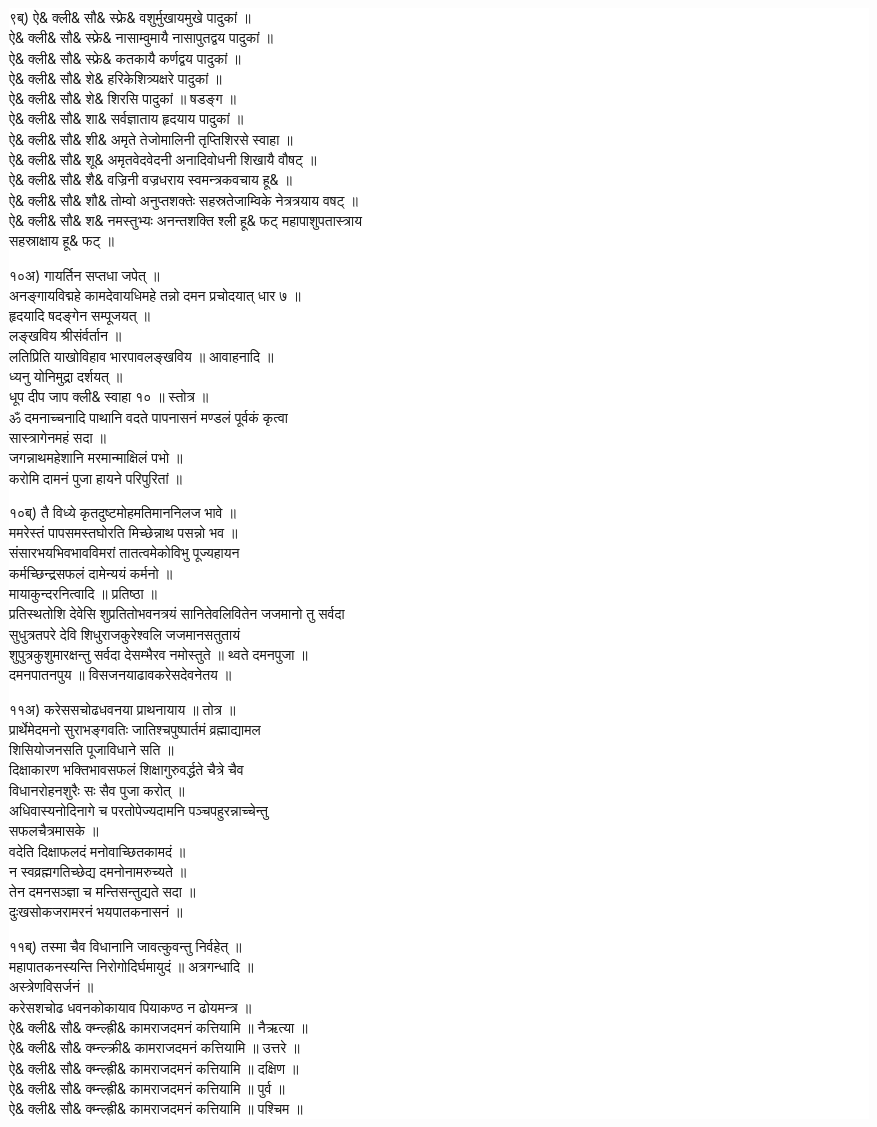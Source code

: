 ९ब्) ऐ& क्ली& सौ& स्फ्रे& वशुर्मुखायमुखे पादुकां ॥  
ऐ& क्ली& सौ& स्फ्रे& नासाम्वुमायै नासापुतद्वय पादुकां ॥  
ऐ& क्ली& सौ& स्फ्रे& कतकायै कर्णद्वय पादुकां ॥  
ऐ& क्ली& सौ& शे& हरिकेशित्र्यक्षरे पादुकां ॥  
ऐ& क्ली& सौ& शे& शिरसि पादुकां ॥ षडङ्ग ॥  
ऐ& क्ली& सौ& शा& सर्वज्ञाताय हृदयाय पादुकां ॥  
ऐ& क्ली& सौ& शी& अमृते तेजोमालिनी तृप्तिशिरसे स्वाहा ॥  
ऐ& क्ली& सौ& शू& अमृतवेदवेदनी अनादिवोधनी शिखायै वौषट् ॥  
ऐ& क्ली& सौ& शै& वज्रिनी वज्रधराय स्वमन्त्रकवचाय हू& ॥  
ऐ& क्ली& सौ& शौ& तोम्वो अनुप्तशक्तेः सहस्रतेजाम्विके नेत्रत्रयाय वषट् ॥  
ऐ& क्ली& सौ& श& नमस्तुभ्यः अनन्तशक्ति श्ली हू& फट् महापाशुपतास्त्राय   
सहस्राक्षाय हू& फट् ॥  
  
१०अ) गायर्तिन सप्तधा जपेत् ॥  
अनङ्गायविद्महे कामदेवायधिमहे तन्नो दमन प्रचोदयात् धार ७ ॥  
हृदयादि षदङ्गेन सम्पूजयत् ॥  
लङ्खविय श्रीसंर्वर्तान ॥  
लतिप्रिति याखोविहाव भारपावलङ्खविय ॥ आवाहनादि ॥  
ध्यनु योनिमुद्रा दर्शयत् ॥  
धूप दीप जाप क्ली& स्वाहा १० ॥ स्तोत्र ॥  
ॐ दमनाच्चनादि पाथानि वदते पापनासनं मण्डलं पूर्वकं कृत्वा   
सास्त्रागेनमहं सदा ॥  
जगन्नाथमहेशानि मरमान्माक्षिलं पभो ॥  
करोमि दामनं पुजा हायने परिपुरितां ॥  
  
१०ब्) तै विध्ये कृतदुष्टमोहमतिमाननिलज भावे ॥  
ममरेस्तं पापसमस्तघोरति मिच्छेन्नाथ पसन्नो भव ॥  
संसारभयभिवभावविमरां तातत्वमेकोविभु पूज्यहायन   
कर्मच्छिन्द्रसफलं दामेन्ययं कर्मनो ॥  
मायाकुन्दरनित्वादि ॥ प्रतिष्ठा ॥  
प्रतिस्थतोशि देवेसि शुप्रतितोभवनत्रयं सानितेवलिवितेन जजमानो तु सर्वदा   
सुधुत्रतपरे देवि शिधुराजकुरेश्वलि जजमानसतुतायं   
शुपुत्रकुशुमारक्षन्तु सर्वदा देसम्भैरव नमोस्तुते ॥ थ्वते दमनपुजा ॥  
दमनपातनपुय ॥ विसजनयाढावकरेसदेवनेतय ॥  
  
११अ) करेससचोढधवनया प्राथनायाय ॥ तोत्र ॥  
प्रार्थेमेदमनो सुराभङ्गवतिः जातिश्चपुष्पार्तमं व्रह्माद्यामल   
शिसियोजनसति पूजाविधाने सति ॥  
दिक्षाकारण भक्तिभावसफलं शिक्षागुरुवर्द्धते चैत्रे चैव   
विधानरोहनशुरैः सः सैव पुजा करोत् ॥  
अधिवास्यनोदिनागे च परतोपेज्यदामनि पञ्चपहुरन्नाच्चेन्तु   
सफलचैत्रमासके ॥  
वदेति दिक्षाफलदं मनोवाच्छितकामदं ॥  
न स्वव्रह्मगतिच्छेद्य दमनोनामरुच्यते ॥  
तेन दमनसञ्ज्ञा च मन्तिसन्तुद्यते सदा ॥  
दुःखसोकजरामरनं भयपातकनासनं ॥  
  
११ब्) तस्मा चैव विधानानि जावत्कुवन्तु निर्वहेत् ॥  
महापातकनस्यन्ति निरोगोदिर्घमायुदं ॥ अत्रगन्धादि ॥  
अस्त्रेणविसर्जनं ॥  
करेसशचोढ धवनकोकायाव पियाकण्ठ न ढोयमन्त्र ॥  
ऐ& क्ली& सौ& क्म्न्ल्ह्री& कामराजदमनं कत्तियामि ॥ नैऋत्या ॥  
ऐ& क्ली& सौ& क्म्न्ल्क्री& कामराजदमनं कत्तियामि ॥ उत्तरे ॥  
ऐ& क्ली& सौ& क्म्न्ल्ह्री& कामराजदमनं कत्तियामि ॥ दक्षिण ॥  
ऐ& क्ली& सौ& क्म्न्ल्ह्री& कामराजदमनं कत्तियामि ॥ पुर्व ॥  
ऐ& क्ली& सौ& क्म्न्ल्ह्री& कामराजदमनं कत्तियामि ॥ पश्चिम ॥  
  